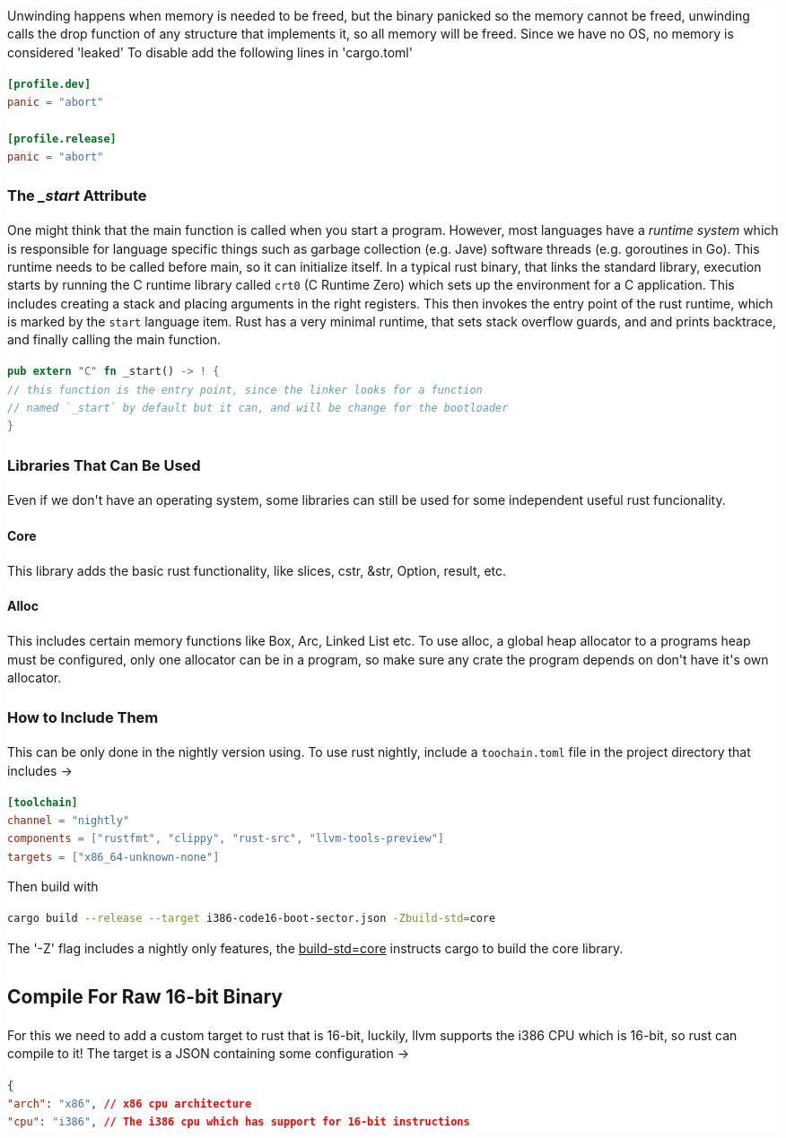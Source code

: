 Unwinding happens when memory is needed to be freed, but the binary panicked so the memory cannot be freed, unwinding calls the drop function of any structure that implements it, so all memory will be freed. Since we have no OS, no memory is considered 'leaked' 
To disable add the following lines in 'cargo.toml'
```toml
[profile.dev]
panic = "abort"

[profile.release]
panic = "abort"
```
### The _\_start_ Attribute
One might think that the main function is called when you start a program. However, most languages have a _runtime system_ which is responsible for language specific things such as garbage collection (e.g. Jave) software threads (e.g. goroutines in Go). This runtime needs to be called before main, so it can initialize itself.
In a typical rust binary, that links the standard library, execution starts by running the C runtime library called `crt0` (C Runtime Zero) which sets up  the environment for a C application. This includes creating a stack and placing arguments in the right registers. This then  invokes the entry point of the rust runtime, which is marked by the `start` language item. Rust has a very minimal runtime, that sets stack overflow guards, and and prints backtrace, and finally calling the main function.
```rust
pub extern "C" fn _start() -> ! {
// this function is the entry point, since the linker looks for a function
// named `_start` by default but it can, and will be change for the bootloader
}
```
### Libraries That Can Be Used
Even if we don't have an operating system, some libraries can still be used for some independent useful rust funcionality.
#### Core
This library adds the basic rust functionality, like slices, cstr, &str, Option, result, etc.
#### Alloc
This includes certain memory functions like Box, Arc, Linked List etc.
To use alloc, a global heap allocator to a programs heap must be configured, only one allocator can be in a program, so make sure any crate the program depends on don't have it's own allocator. 
### How to Include Them
This can be only done in the nightly version using. To use rust nightly, include a `toochain.toml` file in the project directory that includes ->
```toml
[toolchain]
channel = "nightly"
components = ["rustfmt", "clippy", "rust-src", "llvm-tools-preview"]
targets = ["x86_64-unknown-none"]
```
Then build with
```bash
cargo build --release --target i386-code16-boot-sector.json -Zbuild-std=core
```
The '-Z' flag includes a nightly only features, the <u>build-std=core</u> instructs cargo to build the core library.
## Compile For Raw 16-bit Binary
For this we need to add a custom target to rust that is 16-bit, luckily, llvm supports the i386 CPU which is 16-bit, so rust can compile to it!
The target is a JSON containing some configuration ->
```JSON
{
"arch": "x86", // x86 cpu architecture
"cpu": "i386", // The i386 cpu which has support for 16-bit instructions
```
